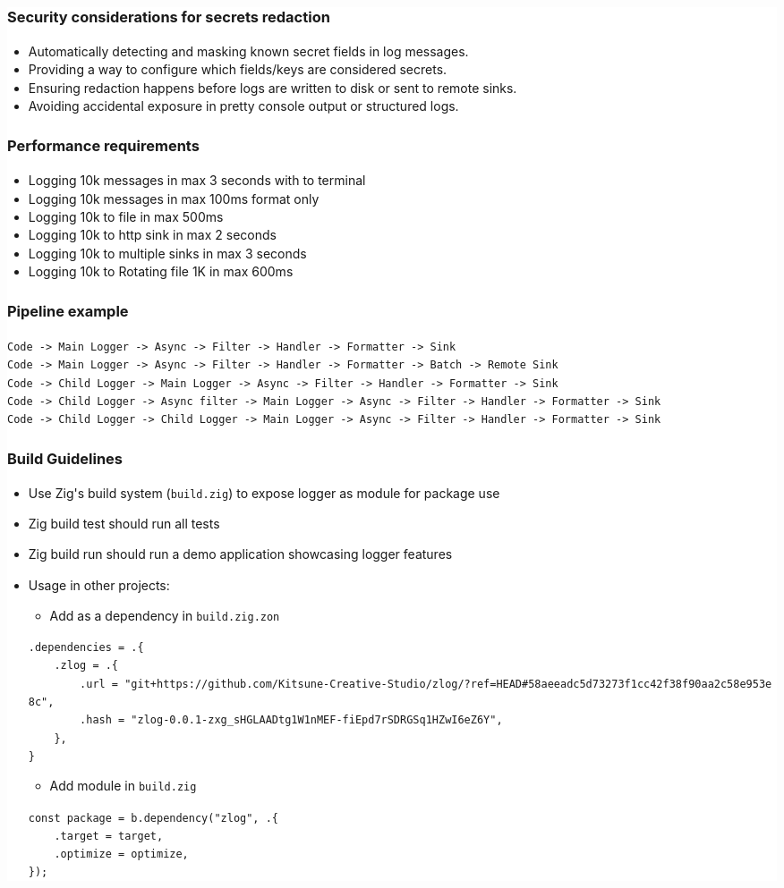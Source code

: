 ### Security considerations for secrets redaction

-   Automatically detecting and masking known secret fields in log messages.
-   Providing a way to configure which fields/keys are considered secrets.
-   Ensuring redaction happens before logs are written to disk or sent to remote sinks.
-   Avoiding accidental exposure in pretty console output or structured logs.

### Performance requirements

-   Logging 10k messages in max 3 seconds with to terminal
-   Logging 10k messages in max 100ms format only
-   Logging 10k to file in max 500ms
-   Logging 10k to http sink in max 2 seconds
-   Logging 10k to multiple sinks in max 3 seconds
-   Logging 10k to Rotating file 1K in max 600ms

### Pipeline example

```
Code -> Main Logger -> Async -> Filter -> Handler -> Formatter -> Sink
Code -> Main Logger -> Async -> Filter -> Handler -> Formatter -> Batch -> Remote Sink
Code -> Child Logger -> Main Logger -> Async -> Filter -> Handler -> Formatter -> Sink
Code -> Child Logger -> Async filter -> Main Logger -> Async -> Filter -> Handler -> Formatter -> Sink
Code -> Child Logger -> Child Logger -> Main Logger -> Async -> Filter -> Handler -> Formatter -> Sink
```

### Build Guidelines

-   Use Zig's build system (`build.zig`) to expose logger as module for package use
-   Zig build test should run all tests
-   Zig build run should run a demo application showcasing logger features
-   Usage in other projects:

    -   Add as a dependency in `build.zig.zon`

    ```zon
    .dependencies = .{
        .zlog = .{
            .url = "git+https://github.com/Kitsune-Creative-Studio/zlog/?ref=HEAD#58aeeadc5d73273f1cc42f38f90aa2c58e953e8c",
            .hash = "zlog-0.0.1-zxg_sHGLAADtg1W1nMEF-fiEpd7rSDRGSq1HZwI6eZ6Y",
        },
    }
    ```

    -   Add module in `build.zig`

    ```zig
    const package = b.dependency("zlog", .{
        .target = target,
        .optimize = optimize,
    });
